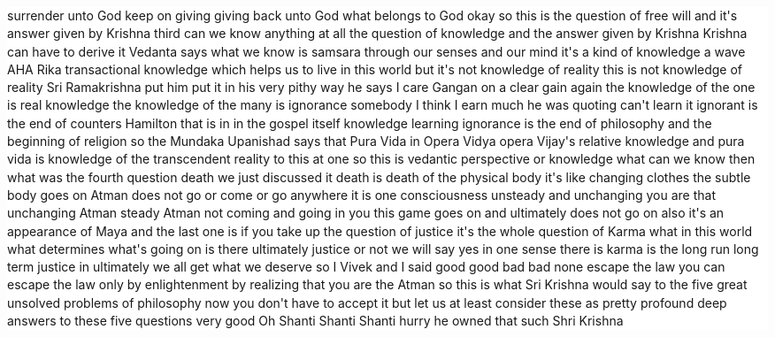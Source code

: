 surrender unto God keep on giving giving back unto God what belongs to God okay so this is the question of free will and it's answer given by Krishna third can we know anything at all the question of knowledge and the answer given by Krishna Krishna can have to derive it Vedanta says what we know is samsara through our senses and our mind it's a kind of knowledge a wave AHA Rika transactional knowledge which helps us to live in this world but it's not knowledge of reality this is not knowledge of reality Sri Ramakrishna put him put it in his very pithy way he says I care Gangan on a clear gain again the knowledge of the one is real knowledge the knowledge of the many is ignorance somebody I think I earn much he was quoting can't learn it ignorant is the end of counters Hamilton that is in in the gospel itself knowledge learning ignorance is the end of philosophy and the beginning of religion so the Mundaka Upanishad says that Pura Vida in Opera Vidya opera Vijay's relative knowledge and pura vida is knowledge of the transcendent reality to this at one so this is vedantic perspective or knowledge what can we know then what was the fourth question death we just discussed it death is death of the physical body it's like changing clothes the subtle body goes on Atman does not go or come or go anywhere it is one consciousness unsteady and unchanging you are that unchanging Atman steady Atman not coming and going in you this game goes on and ultimately does not go on also it's an appearance of Maya and the last one is if you take up the question of justice it's the whole question of Karma what in this world what determines what's going on is there ultimately justice or not we will say yes in one sense there is karma is the long run long term justice in ultimately we all get what we deserve so I Vivek and I said good good bad bad none escape the law you can escape the law only by enlightenment by realizing that you are the Atman so this is what Sri Krishna would say to the five great unsolved problems of philosophy now you don't have to accept it but let us at least consider these as pretty profound deep answers to these five questions very good Oh Shanti Shanti Shanti hurry he owned that such Shri Krishna